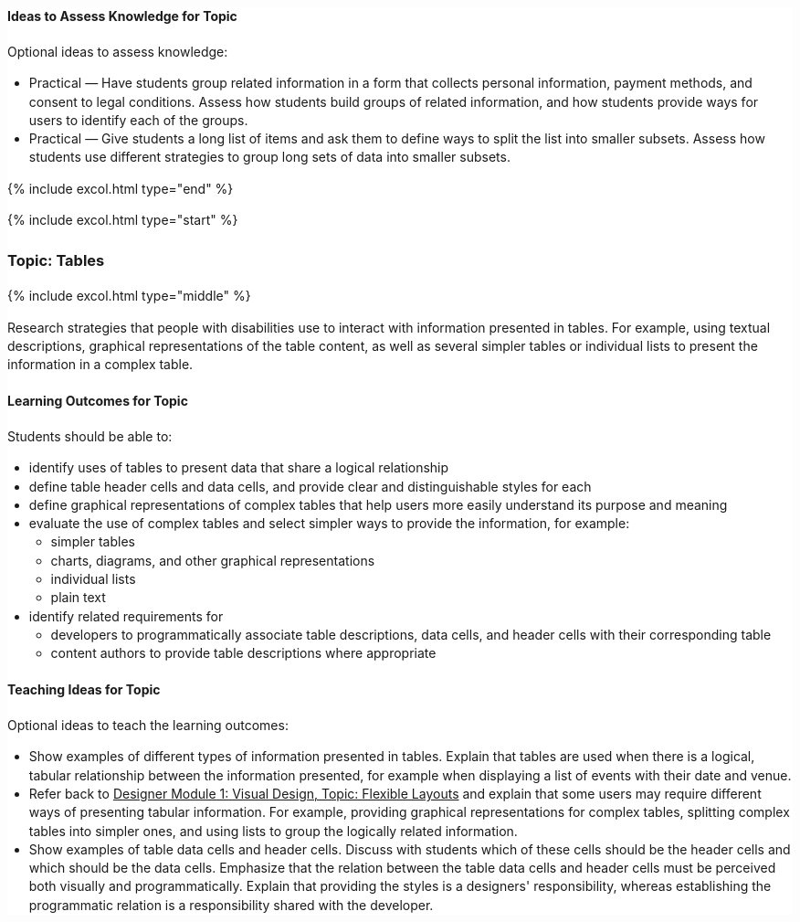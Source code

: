 #### Ideas to Assess Knowledge for Topic

Optional ideas to assess knowledge:

* Practical &mdash; Have students group related information in a form that collects personal information, payment methods, and consent to legal conditions. Assess how students build groups of related information, and how students provide ways for users to identify each of the groups.
* Practical &mdash; Give students a long list of items and ask them to define ways to split the list into smaller subsets. Assess how students use different strategies to group long sets of data into smaller subsets.

{% include excol.html type="end" %}

{% include excol.html type="start" %}

### Topic: Tables

{% include excol.html type="middle" %}

Research strategies that people with disabilities use to interact with information presented in tables. For example, using textual descriptions, graphical representations of the table content, as well as several simpler tables or individual lists to present the information in a complex table.

#### Learning Outcomes for Topic

Students should be able to:

* identify uses of tables to present data that share a logical relationship
* define table header cells and data cells, and provide clear and distinguishable styles for each
* define graphical representations of complex tables that help users more easily understand its purpose and meaning
* evaluate the use of complex tables and select simpler ways to provide the information, for example:
  * simpler tables
  * charts, diagrams, and other graphical representations
  * individual lists
  * plain text
* identify related requirements for
  * developers to programmatically associate table descriptions, data cells, and header cells with their corresponding table
  * content authors to provide table descriptions where appropriate

#### Teaching Ideas for Topic

Optional ideas to teach the learning outcomes:

* Show examples of different types of information presented in tables. Explain that tables are used when there is a logical, tabular relationship between the information presented, for example when displaying a list of events with their date and venue.
* Refer back to [Designer Module 1: Visual Design, Topic: Flexible Layouts](/curricula/designer-modules/visual-design/#topic-flexible-layouts) and explain that some users may require different ways of presenting tabular information. For example, providing graphical representations for complex tables, splitting complex tables into simpler ones, and using lists to group the logically related information.
* Show examples of table data cells and header cells. Discuss with students which of these cells should be the header cells and which should be the data cells. Emphasize that the relation between the table data cells and header cells must be perceived both visually and programmatically. Explain that providing the styles is a designers' responsibility, whereas establishing the programmatic relation is a responsibility shared with the developer.
